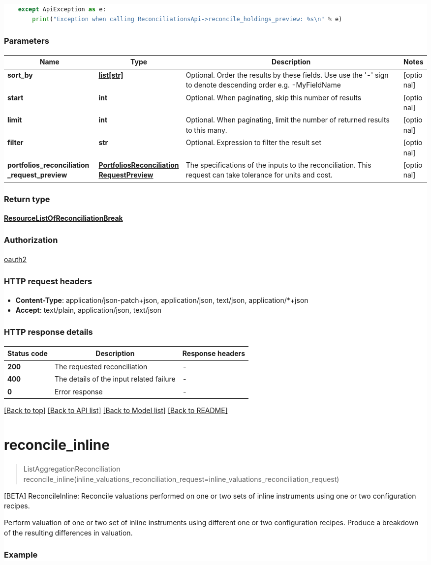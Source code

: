 ```python
    except ApiException as e:
        print("Exception when calling ReconciliationsApi->reconcile_holdings_preview: %s\n" % e)
```

### Parameters

Name | Type | Description  | Notes
------------- | ------------- | ------------- | -------------
 **sort_by** | [**list[str]**](str.md)| Optional. Order the results by these fields. Use use the &#39;-&#39; sign to denote descending order e.g. -MyFieldName | [optional] 
 **start** | **int**| Optional. When paginating, skip this number of results | [optional] 
 **limit** | **int**| Optional. When paginating, limit the number of returned results to this many. | [optional] 
 **filter** | **str**| Optional. Expression to filter the result set | [optional] 
 **portfolios_reconciliation_request_preview** | [**PortfoliosReconciliationRequestPreview**](PortfoliosReconciliationRequestPreview.md)| The specifications of the inputs to the reconciliation. This request can take tolerance for units and cost. | [optional] 

### Return type

[**ResourceListOfReconciliationBreak**](ResourceListOfReconciliationBreak.md)

### Authorization

[oauth2](../README.md#oauth2)

### HTTP request headers

 - **Content-Type**: application/json-patch+json, application/json, text/json, application/*+json
 - **Accept**: text/plain, application/json, text/json

### HTTP response details
| Status code | Description | Response headers |
|-------------|-------------|------------------|
**200** | The requested reconciliation |  -  |
**400** | The details of the input related failure |  -  |
**0** | Error response |  -  |

[[Back to top]](#) [[Back to API list]](../README.md#documentation-for-api-endpoints) [[Back to Model list]](../README.md#documentation-for-models) [[Back to README]](../README.md)

# **reconcile_inline**
> ListAggregationReconciliation reconcile_inline(inline_valuations_reconciliation_request=inline_valuations_reconciliation_request)

[BETA] ReconcileInline: Reconcile valuations performed on one or two sets of inline instruments using one or two configuration recipes.

Perform valuation of one or two set of inline instruments using different one or two configuration recipes. Produce a breakdown of the resulting differences in valuation.

### Example
